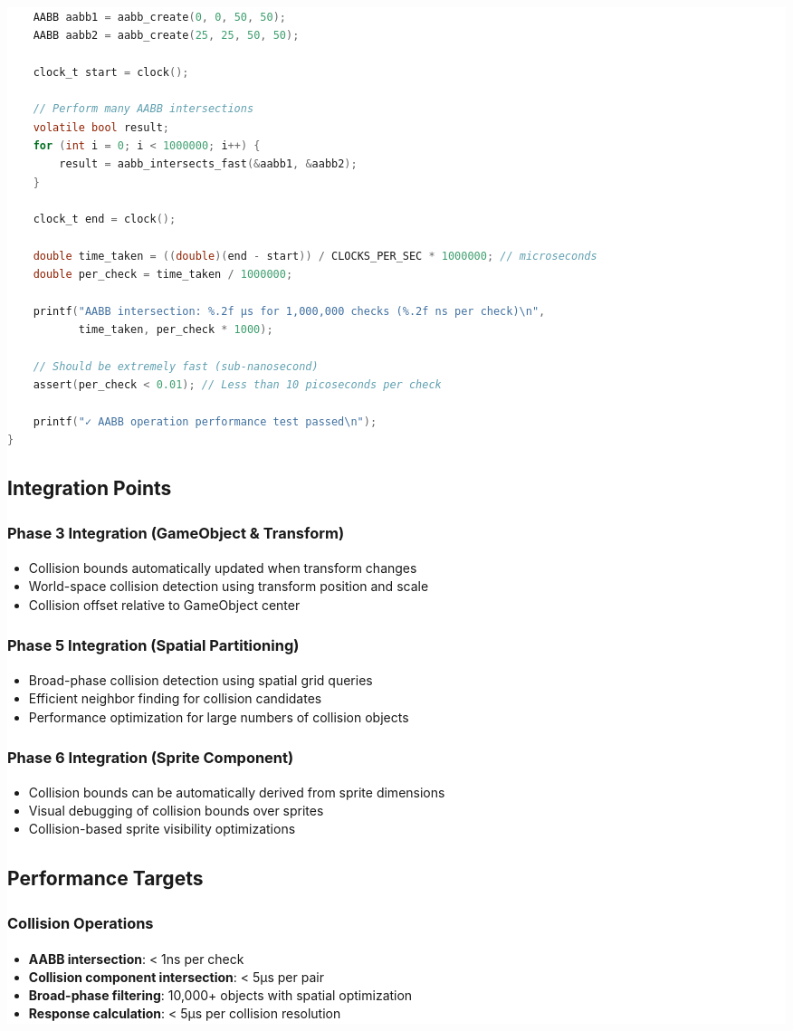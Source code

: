 ```c
    AABB aabb1 = aabb_create(0, 0, 50, 50);
    AABB aabb2 = aabb_create(25, 25, 50, 50);
    
    clock_t start = clock();
    
    // Perform many AABB intersections
    volatile bool result;
    for (int i = 0; i < 1000000; i++) {
        result = aabb_intersects_fast(&aabb1, &aabb2);
    }
    
    clock_t end = clock();
    
    double time_taken = ((double)(end - start)) / CLOCKS_PER_SEC * 1000000; // microseconds
    double per_check = time_taken / 1000000;
    
    printf("AABB intersection: %.2f μs for 1,000,000 checks (%.2f ns per check)\n", 
           time_taken, per_check * 1000);
    
    // Should be extremely fast (sub-nanosecond)
    assert(per_check < 0.01); // Less than 10 picoseconds per check
    
    printf("✓ AABB operation performance test passed\n");
}
```

## Integration Points

### Phase 3 Integration (GameObject & Transform)
- Collision bounds automatically updated when transform changes
- World-space collision detection using transform position and scale
- Collision offset relative to GameObject center

### Phase 5 Integration (Spatial Partitioning)
- Broad-phase collision detection using spatial grid queries
- Efficient neighbor finding for collision candidates
- Performance optimization for large numbers of collision objects

### Phase 6 Integration (Sprite Component)
- Collision bounds can be automatically derived from sprite dimensions
- Visual debugging of collision bounds over sprites
- Collision-based sprite visibility optimizations

## Performance Targets

### Collision Operations
- **AABB intersection**: < 1ns per check
- **Collision component intersection**: < 5μs per pair
- **Broad-phase filtering**: 10,000+ objects with spatial optimization
- **Response calculation**: < 5μs per collision resolution
